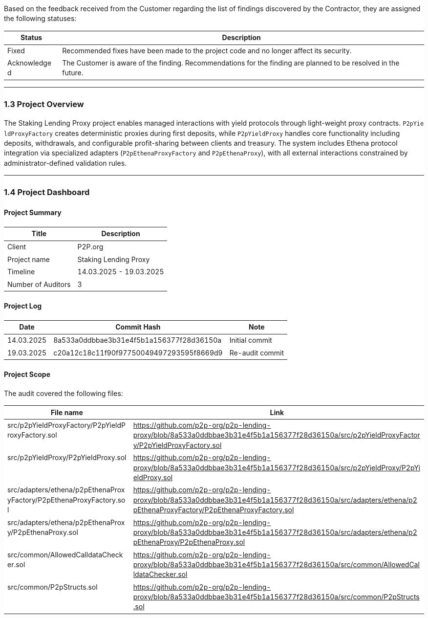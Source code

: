 

Based on the feedback received from the Customer regarding the list of findings discovered by the Contractor, they are assigned the following statuses:

Status | Description
--- | ---
Fixed        | Recommended fixes have been made to the project code and no longer affect its security.
Acknowledged | The Customer is aware of the finding. Recommendations for the finding are planned to be resolved in the future.


***

### 1.3 Project Overview

The Staking Lending Proxy project enables managed interactions with yield protocols through light-weight proxy contracts. `P2pYieldProxyFactory` creates deterministic proxies during first deposits, while `P2pYieldProxy` handles core functionality including deposits, withdrawals, and configurable profit-sharing between clients and treasury. The system includes Ethena protocol integration via specialized adapters (`P2pEthenaProxyFactory` and `P2pEthenaProxy`), with all external interactions constrained by administrator-defined validation rules.


***

### 1.4 Project Dashboard

#### Project Summary

Title | Description
--- | ---
Client             | P2P</span>.org
Project name       | Staking Lending Proxy
Timeline           | 14.03.2025 - 19.03.2025
Number of Auditors | 3

#### Project Log

Date| Commit Hash | Note
---| --- | ---
14.03.2025 | 8a533a0ddbbae3b31e4f5b1a156377f28d36150a | Initial commit 
19.03.2025 | c20a12c18c11f90f97750049497293595f8669d9 | Re-audit commit

#### Project Scope
The audit covered the following files:

File name | Link
--- | ---
src/p2pYieldProxyFactory/P2pYieldProxyFactory.sol | https://github.com/p2p-org/p2p-lending-proxy/blob/8a533a0ddbbae3b31e4f5b1a156377f28d36150a/src/p2pYieldProxyFactory/P2pYieldProxyFactory.sol
src/p2pYieldProxy/P2pYieldProxy.sol | https://github.com/p2p-org/p2p-lending-proxy/blob/8a533a0ddbbae3b31e4f5b1a156377f28d36150a/src/p2pYieldProxy/P2pYieldProxy.sol
src/adapters/ethena/p2pEthenaProxyFactory/P2pEthenaProxyFactory.sol | https://github.com/p2p-org/p2p-lending-proxy/blob/8a533a0ddbbae3b31e4f5b1a156377f28d36150a/src/adapters/ethena/p2pEthenaProxyFactory/P2pEthenaProxyFactory.sol 
src/adapters/ethena/p2pEthenaProxy/P2pEthenaProxy.sol | https://github.com/p2p-org/p2p-lending-proxy/blob/8a533a0ddbbae3b31e4f5b1a156377f28d36150a/src/adapters/ethena/p2pEthenaProxy/P2pEthenaProxy.sol 
src/common/AllowedCalldataChecker.sol | https://github.com/p2p-org/p2p-lending-proxy/blob/8a533a0ddbbae3b31e4f5b1a156377f28d36150a/src/common/AllowedCalldataChecker.sol
src/common/P2pStructs.sol | https://github.com/p2p-org/p2p-lending-proxy/blob/8a533a0ddbbae3b31e4f5b1a156377f28d36150a/src/common/P2pStructs.sol
